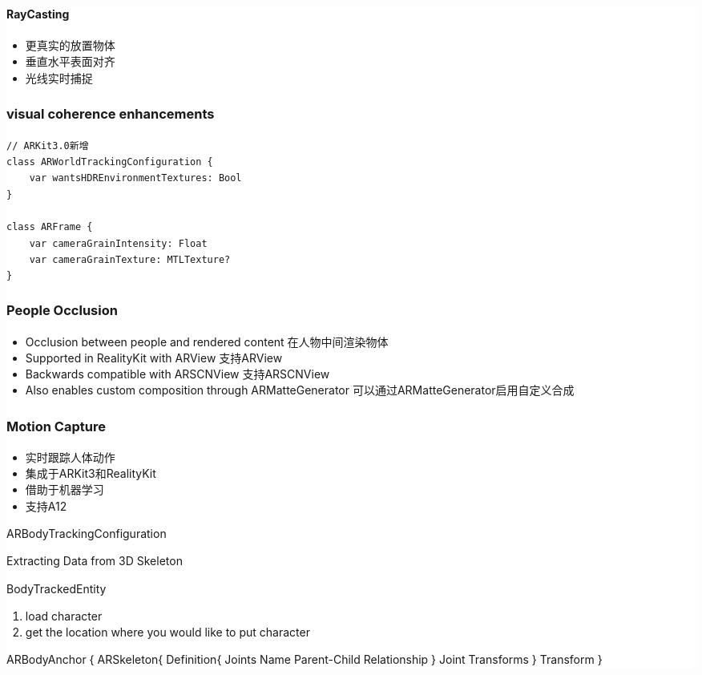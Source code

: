 #### RayCasting 

* 更真实的放置物体
* 垂直水平表面对齐
* 光线实时捕捉

### visual coherence enhancements

```
// ARKit3.0新增
class ARWorldTrackingConfiguration {
	var wantsHDREnvironmentTextures: Bool
}

class ARFrame {
	var cameraGrainIntensity: Float
	var cameraGrainTexture: MTLTexture?
}
```



### People Occlusion

* Occlusion between people and rendered content 在人物中间渲染物体
* Supported in RealityKit with ARView 支持ARView
* Backwards compatible with ARSCNView 支持ARSCNView
* Also enables custom composition through ARMatteGenerator 可以通过ARMatteGenerator启用自定义合成


### Motion Capture

* 实时跟踪人体动作
* 集成于ARKit3和RealityKit
* 借助于机器学习
* 支持A12

ARBodyTrackingConfiguration

Extracting Data from 3D Skeleton

BodyTrackedEntity

1. load character
2. get the location where you would like to put character

ARBodyAnchor {
	ARSkeleton{
		Definition{
			Joints Name
			Parent-Child Relationship
		}
		Joint Transforms
	}
	Transform
}
